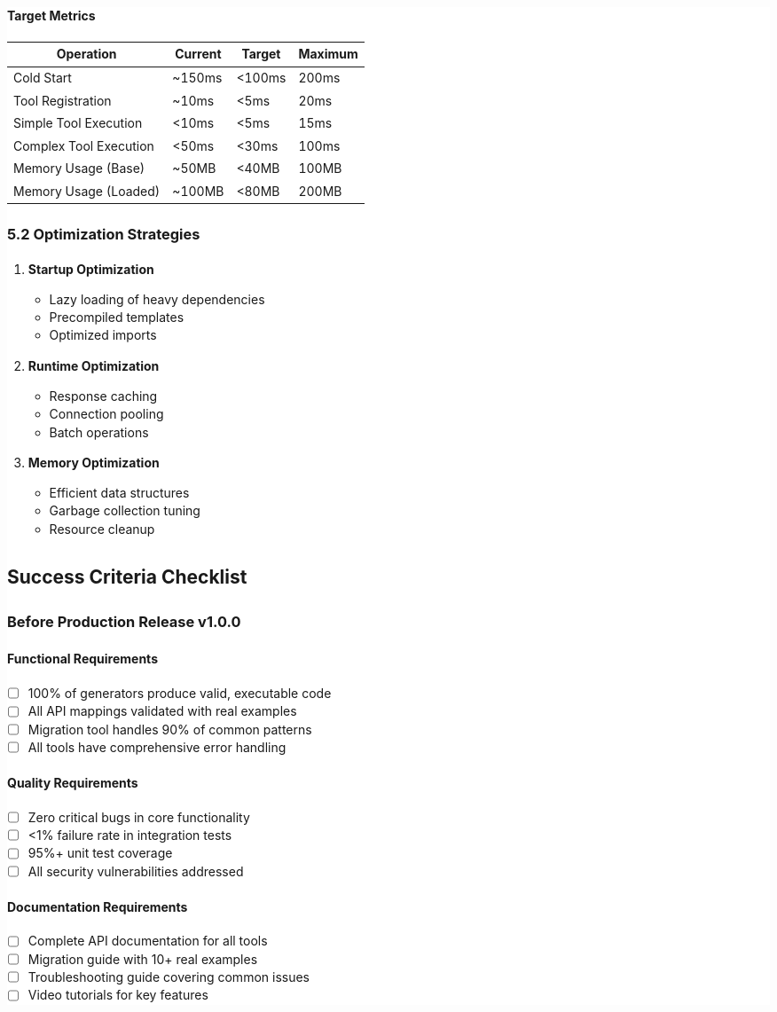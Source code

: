 #### Target Metrics
| Operation | Current | Target | Maximum |
|-----------|---------|--------|---------|
| Cold Start | ~150ms | <100ms | 200ms |
| Tool Registration | ~10ms | <5ms | 20ms |
| Simple Tool Execution | <10ms | <5ms | 15ms |
| Complex Tool Execution | <50ms | <30ms | 100ms |
| Memory Usage (Base) | ~50MB | <40MB | 100MB |
| Memory Usage (Loaded) | ~100MB | <80MB | 200MB |

### 5.2 Optimization Strategies

1. **Startup Optimization**
   - Lazy loading of heavy dependencies
   - Precompiled templates
   - Optimized imports

2. **Runtime Optimization**
   - Response caching
   - Connection pooling
   - Batch operations

3. **Memory Optimization**
   - Efficient data structures
   - Garbage collection tuning
   - Resource cleanup

## Success Criteria Checklist

### Before Production Release v1.0.0

#### Functional Requirements
- [ ] 100% of generators produce valid, executable code
- [ ] All API mappings validated with real examples
- [ ] Migration tool handles 90% of common patterns
- [ ] All tools have comprehensive error handling

#### Quality Requirements
- [ ] Zero critical bugs in core functionality
- [ ] <1% failure rate in integration tests
- [ ] 95%+ unit test coverage
- [ ] All security vulnerabilities addressed

#### Documentation Requirements
- [ ] Complete API documentation for all tools
- [ ] Migration guide with 10+ real examples
- [ ] Troubleshooting guide covering common issues
- [ ] Video tutorials for key features
